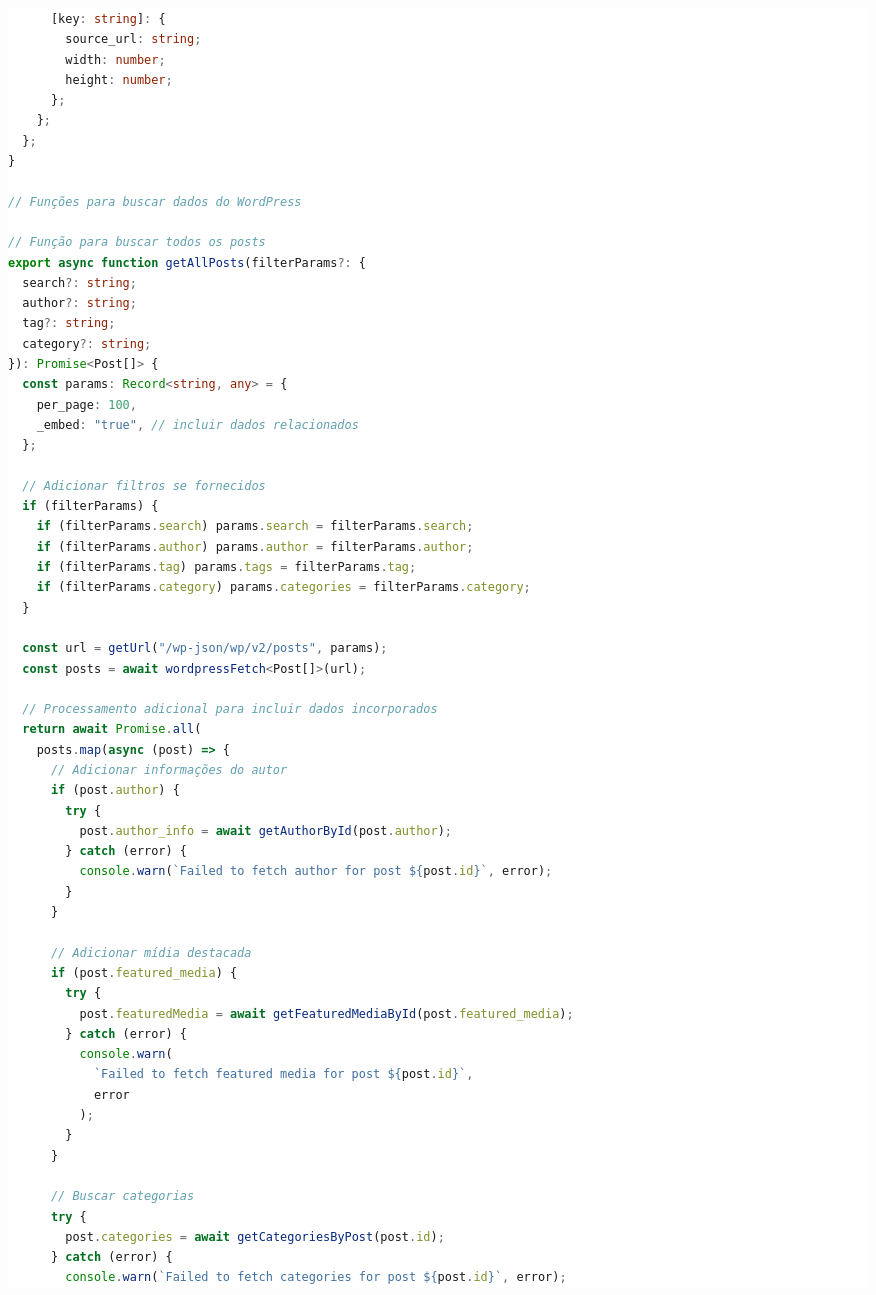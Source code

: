 ```typescript
      [key: string]: {
        source_url: string;
        width: number;
        height: number;
      };
    };
  };
}

// Funções para buscar dados do WordPress

// Função para buscar todos os posts
export async function getAllPosts(filterParams?: {
  search?: string;
  author?: string;
  tag?: string;
  category?: string;
}): Promise<Post[]> {
  const params: Record<string, any> = {
    per_page: 100,
    _embed: "true", // incluir dados relacionados
  };

  // Adicionar filtros se fornecidos
  if (filterParams) {
    if (filterParams.search) params.search = filterParams.search;
    if (filterParams.author) params.author = filterParams.author;
    if (filterParams.tag) params.tags = filterParams.tag;
    if (filterParams.category) params.categories = filterParams.category;
  }

  const url = getUrl("/wp-json/wp/v2/posts", params);
  const posts = await wordpressFetch<Post[]>(url);

  // Processamento adicional para incluir dados incorporados
  return await Promise.all(
    posts.map(async (post) => {
      // Adicionar informações do autor
      if (post.author) {
        try {
          post.author_info = await getAuthorById(post.author);
        } catch (error) {
          console.warn(`Failed to fetch author for post ${post.id}`, error);
        }
      }

      // Adicionar mídia destacada
      if (post.featured_media) {
        try {
          post.featuredMedia = await getFeaturedMediaById(post.featured_media);
        } catch (error) {
          console.warn(
            `Failed to fetch featured media for post ${post.id}`,
            error
          );
        }
      }

      // Buscar categorias
      try {
        post.categories = await getCategoriesByPost(post.id);
      } catch (error) {
        console.warn(`Failed to fetch categories for post ${post.id}`, error);
```